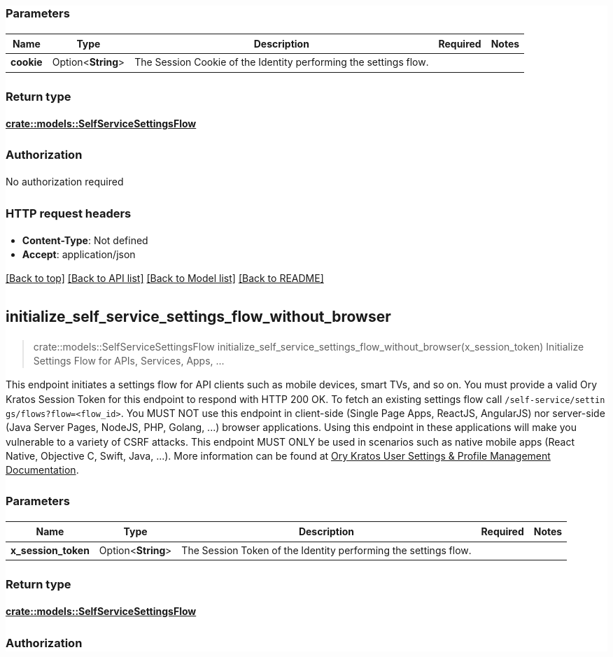 ### Parameters


Name | Type | Description  | Required | Notes
------------- | ------------- | ------------- | ------------- | -------------
**cookie** | Option<**String**> | The Session Cookie of the Identity performing the settings flow. |  |

### Return type

[**crate::models::SelfServiceSettingsFlow**](selfServiceSettingsFlow.md)

### Authorization

No authorization required

### HTTP request headers

- **Content-Type**: Not defined
- **Accept**: application/json

[[Back to top]](#) [[Back to API list]](../README.md#documentation-for-api-endpoints) [[Back to Model list]](../README.md#documentation-for-models) [[Back to README]](../README.md)


## initialize_self_service_settings_flow_without_browser

> crate::models::SelfServiceSettingsFlow initialize_self_service_settings_flow_without_browser(x_session_token)
Initialize Settings Flow for APIs, Services, Apps, ...

This endpoint initiates a settings flow for API clients such as mobile devices, smart TVs, and so on. You must provide a valid Ory Kratos Session Token for this endpoint to respond with HTTP 200 OK.  To fetch an existing settings flow call `/self-service/settings/flows?flow=<flow_id>`.  You MUST NOT use this endpoint in client-side (Single Page Apps, ReactJS, AngularJS) nor server-side (Java Server Pages, NodeJS, PHP, Golang, ...) browser applications. Using this endpoint in these applications will make you vulnerable to a variety of CSRF attacks.  This endpoint MUST ONLY be used in scenarios such as native mobile apps (React Native, Objective C, Swift, Java, ...).  More information can be found at [Ory Kratos User Settings & Profile Management Documentation](../self-service/flows/user-settings).

### Parameters


Name | Type | Description  | Required | Notes
------------- | ------------- | ------------- | ------------- | -------------
**x_session_token** | Option<**String**> | The Session Token of the Identity performing the settings flow. |  |

### Return type

[**crate::models::SelfServiceSettingsFlow**](selfServiceSettingsFlow.md)

### Authorization

